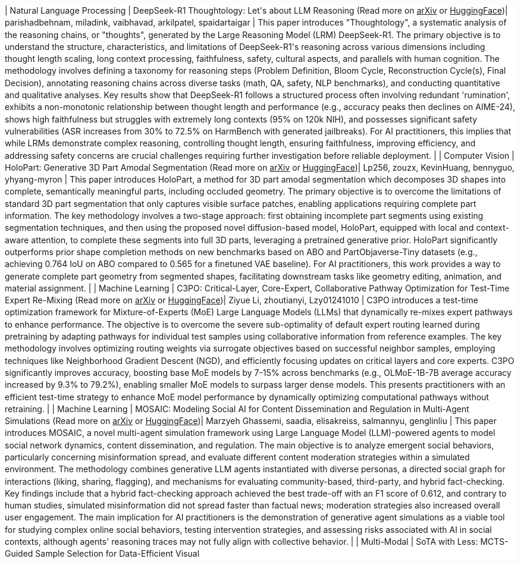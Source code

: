 | Natural Language Processing | DeepSeek-R1 Thoughtology: Let's <think> about LLM Reasoning (Read more on [arXiv](https://arxiv.org/abs/2504.07128) or [HuggingFace](https://huggingface.co/papers/2504.07128))| parishadbehnam, miladink, vaibhavad, arkilpatel, spaidartaigar | This paper introduces "Thoughtology", a systematic analysis of the reasoning chains, or "thoughts", generated by the Large Reasoning Model (LRM) DeepSeek-R1. The primary objective is to understand the structure, characteristics, and limitations of DeepSeek-R1's reasoning across various dimensions including thought length scaling, long context processing, faithfulness, safety, cultural aspects, and parallels with human cognition. The methodology involves defining a taxonomy for reasoning steps (Problem Definition, Bloom Cycle, Reconstruction Cycle(s), Final Decision), annotating reasoning chains across diverse tasks (math, QA, safety, NLP benchmarks), and conducting quantitative and qualitative analyses. Key results show that DeepSeek-R1 follows a structured process often involving redundant 'rumination', exhibits a non-monotonic relationship between thought length and performance (e.g., accuracy peaks then declines on AIME-24), shows high faithfulness but struggles with extremely long contexts (95% on 120k NIH), and possesses significant safety vulnerabilities (ASR increases from 30% to 72.5% on HarmBench with generated jailbreaks). For AI practitioners, this implies that while LRMs demonstrate complex reasoning, controlling thought length, ensuring faithfulness, improving efficiency, and addressing safety concerns are crucial challenges requiring further investigation before reliable deployment. |
| Computer Vision | HoloPart: Generative 3D Part Amodal Segmentation (Read more on [arXiv](https://arxiv.org/abs/2504.07943) or [HuggingFace](https://huggingface.co/papers/2504.07943))| Lp256, zouzx, KevinHuang, bennyguo, yhyang-myron | This paper introduces HoloPart, a method for 3D part amodal segmentation which decomposes 3D shapes into complete, semantically meaningful parts, including occluded geometry. The primary objective is to overcome the limitations of standard 3D part segmentation that only captures visible surface patches, enabling applications requiring complete part information. The key methodology involves a two-stage approach: first obtaining incomplete part segments using existing segmentation techniques, and then using the proposed novel diffusion-based model, HoloPart, equipped with local and context-aware attention, to complete these segments into full 3D parts, leveraging a pretrained generative prior. HoloPart significantly outperforms prior shape completion methods on new benchmarks based on ABO and PartObjaverse-Tiny datasets (e.g., achieving 0.764 IoU on ABO compared to 0.565 for a finetuned VAE baseline). For AI practitioners, this work provides a way to generate complete part geometry from segmented shapes, facilitating downstream tasks like geometry editing, animation, and material assignment. |
| Machine Learning | C3PO: Critical-Layer, Core-Expert, Collaborative Pathway Optimization
  for Test-Time Expert Re-Mixing (Read more on [arXiv](https://arxiv.org/abs/2504.07964) or [HuggingFace](https://huggingface.co/papers/2504.07964))| Ziyue Li, zhoutianyi, Lzy01241010 | C3PO introduces a test-time optimization framework for Mixture-of-Experts (MoE) Large Language Models (LLMs) that dynamically re-mixes expert pathways to enhance performance. The objective is to overcome the severe sub-optimality of default expert routing learned during pretraining by adapting pathways for individual test samples using collaborative information from reference examples. The key methodology involves optimizing routing weights via surrogate objectives based on successful neighbor samples, employing techniques like Neighborhood Gradient Descent (NGD), and efficiently focusing updates on critical layers and core experts. C3PO significantly improves accuracy, boosting base MoE models by 7-15% across benchmarks (e.g., OLMoE-1B-7B average accuracy increased by 9.3% to 79.2%), enabling smaller MoE models to surpass larger dense models. This presents practitioners with an efficient test-time strategy to enhance MoE model performance by dynamically optimizing computational pathways without retraining. |
| Machine Learning | MOSAIC: Modeling Social AI for Content Dissemination and Regulation in
  Multi-Agent Simulations (Read more on [arXiv](https://arxiv.org/abs/2504.07830) or [HuggingFace](https://huggingface.co/papers/2504.07830))| Marzyeh Ghassemi, saadia, elisakreiss, salmannyu, genglinliu | This paper introduces MOSAIC, a novel multi-agent simulation framework using Large Language Model (LLM)-powered agents to model social network dynamics, content dissemination, and regulation. The main objective is to analyze emergent social behaviors, particularly concerning misinformation spread, and evaluate different content moderation strategies within a simulated environment. The methodology combines generative LLM agents instantiated with diverse personas, a directed social graph for interactions (liking, sharing, flagging), and mechanisms for evaluating community-based, third-party, and hybrid fact-checking. Key findings include that a hybrid fact-checking approach achieved the best trade-off with an F1 score of 0.612, and contrary to human studies, simulated misinformation did not spread faster than factual news; moderation strategies also increased overall user engagement. The main implication for AI practitioners is the demonstration of generative agent simulations as a viable tool for studying complex online social behaviors, testing intervention strategies, and assessing risks associated with AI in social contexts, although agents' reasoning traces may not fully align with collective behavior. |
| Multi-Modal | SoTA with Less: MCTS-Guided Sample Selection for Data-Efficient Visual